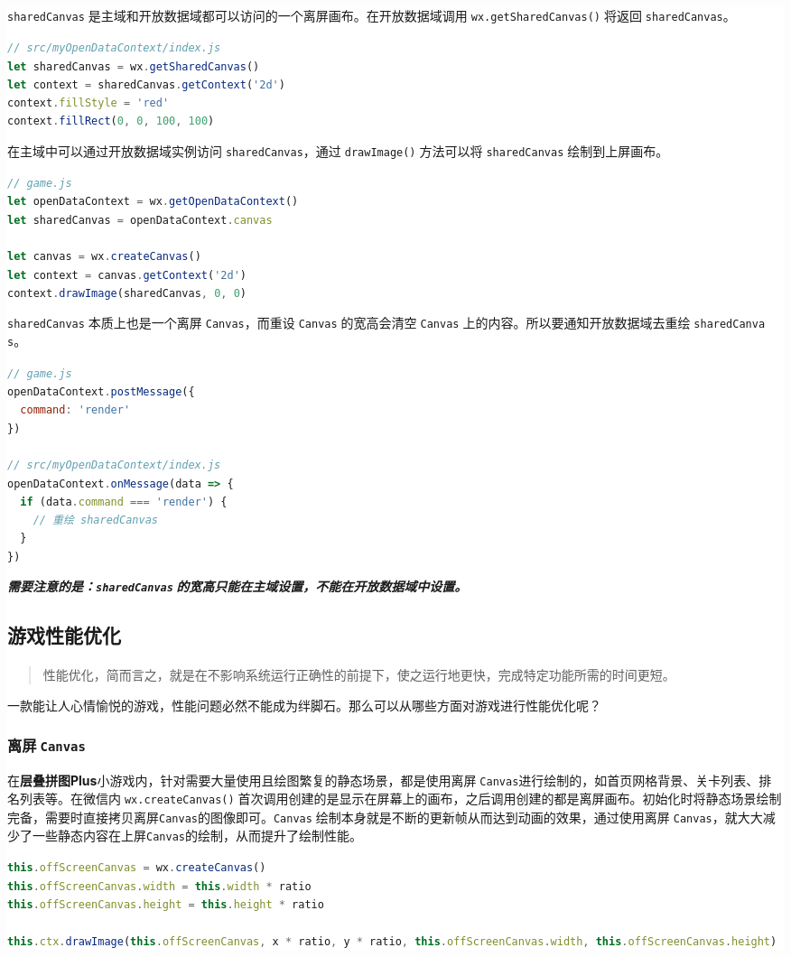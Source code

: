 `sharedCanvas` 是主域和开放数据域都可以访问的一个离屏画布。在开放数据域调用 `wx.getSharedCanvas()` 将返回 `sharedCanvas`。

```javascript
// src/myOpenDataContext/index.js
let sharedCanvas = wx.getSharedCanvas()
let context = sharedCanvas.getContext('2d')
context.fillStyle = 'red'
context.fillRect(0, 0, 100, 100)
```

在主域中可以通过开放数据域实例访问 `sharedCanvas`，通过 `drawImage()` 方法可以将 `sharedCanvas` 绘制到上屏画布。

```javascript
// game.js
let openDataContext = wx.getOpenDataContext()
let sharedCanvas = openDataContext.canvas

let canvas = wx.createCanvas()
let context = canvas.getContext('2d')
context.drawImage(sharedCanvas, 0, 0)
```

`sharedCanvas` 本质上也是一个离屏 `Canvas`，而重设 `Canvas` 的宽高会清空 `Canvas` 上的内容。所以要通知开放数据域去重绘 `sharedCanvas`。

```javascript
// game.js
openDataContext.postMessage({
  command: 'render'
})

// src/myOpenDataContext/index.js
openDataContext.onMessage(data => {
  if (data.command === 'render') {
    // 重绘 sharedCanvas
  }
})
```

***需要注意的是：`sharedCanvas` 的宽高只能在主域设置，不能在开放数据域中设置。***

## 游戏性能优化

> 性能优化，简而言之，就是在不影响系统运行正确性的前提下，使之运行地更快，完成特定功能所需的时间更短。

一款能让人心情愉悦的游戏，性能问题必然不能成为绊脚石。那么可以从哪些方面对游戏进行性能优化呢？

### 离屏 `Canvas`

在**层叠拼图Plus**小游戏内，针对需要大量使用且绘图繁复的静态场景，都是使用离屏 `Canvas`进行绘制的，如首页网格背景、关卡列表、排名列表等。在微信内 `wx.createCanvas()` 首次调用创建的是显示在屏幕上的画布，之后调用创建的都是离屏画布。初始化时将静态场景绘制完备，需要时直接拷贝离屏`Canvas`的图像即可。`Canvas` 绘制本身就是不断的更新帧从而达到动画的效果，通过使用离屏 `Canvas`，就大大减少了一些静态内容在上屏`Canvas`的绘制，从而提升了绘制性能。

```javascript
this.offScreenCanvas = wx.createCanvas()
this.offScreenCanvas.width = this.width * ratio
this.offScreenCanvas.height = this.height * ratio

this.ctx.drawImage(this.offScreenCanvas, x * ratio, y * ratio, this.offScreenCanvas.width, this.offScreenCanvas.height)
```
